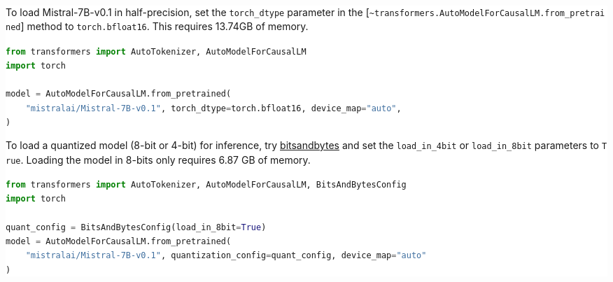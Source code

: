 To load Mistral-7B-v0.1 in half-precision, set the `torch_dtype` parameter in the [`~transformers.AutoModelForCausalLM.from_pretrained`] method to `torch.bfloat16`. This requires 13.74GB of memory.

```py
from transformers import AutoTokenizer, AutoModelForCausalLM
import torch

model = AutoModelForCausalLM.from_pretrained(
    "mistralai/Mistral-7B-v0.1", torch_dtype=torch.bfloat16, device_map="auto",
)
```

To load a quantized model (8-bit or 4-bit) for inference, try [bitsandbytes](https://hf.co/docs/bitsandbytes) and set the `load_in_4bit` or `load_in_8bit` parameters to `True`. Loading the model in 8-bits only requires 6.87 GB of memory.

```py
from transformers import AutoTokenizer, AutoModelForCausalLM, BitsAndBytesConfig
import torch

quant_config = BitsAndBytesConfig(load_in_8bit=True)
model = AutoModelForCausalLM.from_pretrained(
    "mistralai/Mistral-7B-v0.1", quantization_config=quant_config, device_map="auto"
)
```
